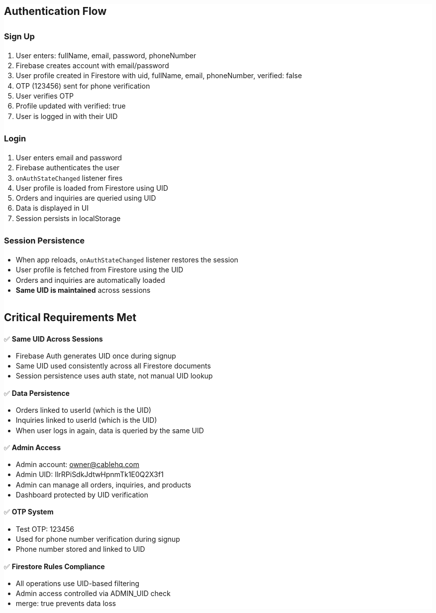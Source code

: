 ## Authentication Flow

### Sign Up
1. User enters: fullName, email, password, phoneNumber
2. Firebase creates account with email/password
3. User profile created in Firestore with uid, fullName, email, phoneNumber, verified: false
4. OTP (123456) sent for phone verification
5. User verifies OTP
6. Profile updated with verified: true
7. User is logged in with their UID

### Login
1. User enters email and password
2. Firebase authenticates the user
3. `onAuthStateChanged` listener fires
4. User profile is loaded from Firestore using UID
5. Orders and inquiries are queried using UID
6. Data is displayed in UI
7. Session persists in localStorage

### Session Persistence
- When app reloads, `onAuthStateChanged` listener restores the session
- User profile is fetched from Firestore using the UID
- Orders and inquiries are automatically loaded
- **Same UID is maintained** across sessions

## Critical Requirements Met

✅ **Same UID Across Sessions**
- Firebase Auth generates UID once during signup
- Same UID used consistently across all Firestore documents
- Session persistence uses auth state, not manual UID lookup

✅ **Data Persistence**
- Orders linked to userId (which is the UID)
- Inquiries linked to userId (which is the UID)
- When user logs in again, data is queried by the same UID

✅ **Admin Access**
- Admin account: owner@cablehq.com
- Admin UID: IlrRPiSdkJdtwHpnmTk1E0Q2X3f1
- Admin can manage all orders, inquiries, and products
- Dashboard protected by UID verification

✅ **OTP System**
- Test OTP: 123456
- Used for phone number verification during signup
- Phone number stored and linked to UID

✅ **Firestore Rules Compliance**
- All operations use UID-based filtering
- Admin access controlled via ADMIN_UID check
- merge: true prevents data loss
